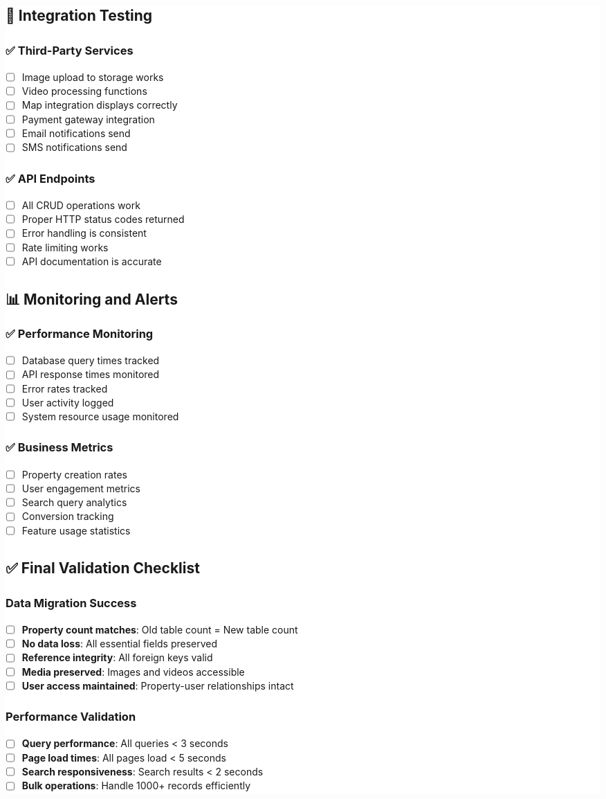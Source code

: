 ## 🔧 Integration Testing

### ✅ Third-Party Services
- [ ] Image upload to storage works
- [ ] Video processing functions
- [ ] Map integration displays correctly
- [ ] Payment gateway integration
- [ ] Email notifications send
- [ ] SMS notifications send

### ✅ API Endpoints
- [ ] All CRUD operations work
- [ ] Proper HTTP status codes returned
- [ ] Error handling is consistent
- [ ] Rate limiting works
- [ ] API documentation is accurate

## 📊 Monitoring and Alerts

### ✅ Performance Monitoring
- [ ] Database query times tracked
- [ ] API response times monitored
- [ ] Error rates tracked
- [ ] User activity logged
- [ ] System resource usage monitored

### ✅ Business Metrics
- [ ] Property creation rates
- [ ] User engagement metrics
- [ ] Search query analytics
- [ ] Conversion tracking
- [ ] Feature usage statistics

## ✅ Final Validation Checklist

### Data Migration Success
- [ ] **Property count matches**: Old table count = New table count
- [ ] **No data loss**: All essential fields preserved
- [ ] **Reference integrity**: All foreign keys valid
- [ ] **Media preserved**: Images and videos accessible
- [ ] **User access maintained**: Property-user relationships intact

### Performance Validation
- [ ] **Query performance**: All queries < 3 seconds
- [ ] **Page load times**: All pages load < 5 seconds
- [ ] **Search responsiveness**: Search results < 2 seconds
- [ ] **Bulk operations**: Handle 1000+ records efficiently
